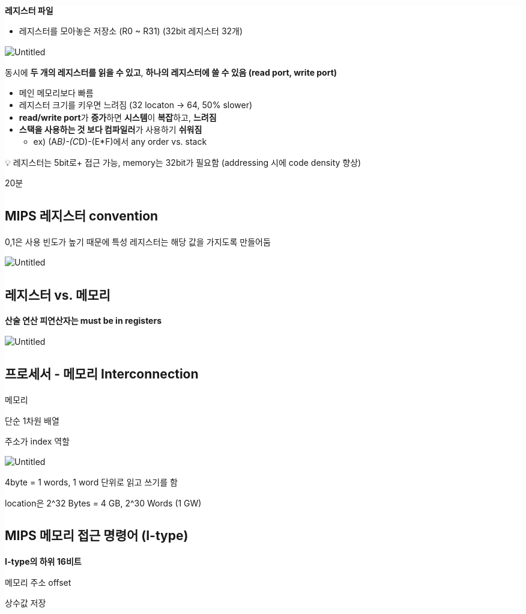 **레지스터 파일**

- 레지스터를 모아놓은 저장소 (R0 ~ R31) (32bit 레지스터 32개)

![Untitled](%E1%84%8C%E1%85%AE%E1%86%BC%E1%84%80%E1%85%A1%E1%86%AB%2049d60cf51b614104876b471b0db772c3/Untitled%2014.png)

동시에 **두 개의 레지스터를 읽을 수 있고**, **하나의 레지스터에 쓸 수 있음 (read port, write port)**

- 메인 메모리보다 빠름
- 레지스터 크기를 키우면 느려짐 (32 locaton → 64, 50% slower)
- **read/write port**가 **증가**하면 **시스템**이 **복잡**하고, **느려짐**
- **스택을 사용하는 것 보다 컴파일러**가 사용하기 **쉬워짐**
    - ex) (A*B)-(C*D)-(E*F)에서 any order vs. stack

<aside>
💡 레지스터는 5bit로+ 접근 가능, memory는 32bit가 필요함 (addressing 시에 code density 향상)

</aside>

20분 

## MIPS 레지스터 convention

0,1은 사용 빈도가 높기 때문에 특성 레지스터는 해당 값을 가지도록 만들어둠

![Untitled](%E1%84%8C%E1%85%AE%E1%86%BC%E1%84%80%E1%85%A1%E1%86%AB%2049d60cf51b614104876b471b0db772c3/Untitled%2015.png)

## 레지스터 vs. 메모리

**산술 연산 피연산자는 must be in registers**

![Untitled](%E1%84%8C%E1%85%AE%E1%86%BC%E1%84%80%E1%85%A1%E1%86%AB%2049d60cf51b614104876b471b0db772c3/Untitled%2016.png)

## 프로세서 - 메모리 Interconnection

메모리

단순 1차원 배열

주소가 index 역할

 

![Untitled](%E1%84%8C%E1%85%AE%E1%86%BC%E1%84%80%E1%85%A1%E1%86%AB%2049d60cf51b614104876b471b0db772c3/Untitled%2017.png)

4byte = 1 words, 1 word 단위로 읽고 쓰기를 함

location은 2^32 Bytes = 4 GB, 2^30 Words (1 GW)

## MIPS 메모리 접근 명령어 (I-type)

**I-type의 하위 16비트**

메모리 주소 offset

상수값 저장

